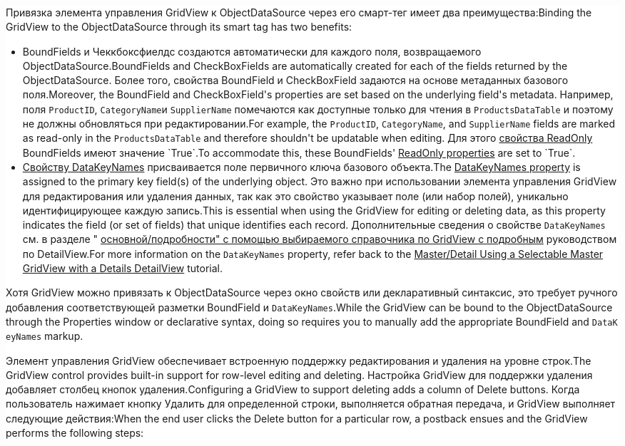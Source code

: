 <span data-ttu-id="41eef-198">Привязка элемента управления GridView к ObjectDataSource через его смарт-тег имеет два преимущества:</span><span class="sxs-lookup"><span data-stu-id="41eef-198">Binding the GridView to the ObjectDataSource through its smart tag has two benefits:</span></span>

- <span data-ttu-id="41eef-199">BoundFields и Чеккбоксфиелдс создаются автоматически для каждого поля, возвращаемого ObjectDataSource.</span><span class="sxs-lookup"><span data-stu-id="41eef-199">BoundFields and CheckBoxFields are automatically created for each of the fields returned by the ObjectDataSource.</span></span> <span data-ttu-id="41eef-200">Более того, свойства BoundField и CheckBoxField задаются на основе метаданных базового поля.</span><span class="sxs-lookup"><span data-stu-id="41eef-200">Moreover, the BoundField and CheckBoxField's properties are set based on the underlying field's metadata.</span></span> <span data-ttu-id="41eef-201">Например, поля `ProductID`, `CategoryName`и `SupplierName` помечаются как доступные только для чтения в `ProductsDataTable` и поэтому не должны обновляться при редактировании.</span><span class="sxs-lookup"><span data-stu-id="41eef-201">For example, the `ProductID`, `CategoryName`, and `SupplierName` fields are marked as read-only in the `ProductsDataTable` and therefore shouldn't be updatable when editing.</span></span> <span data-ttu-id="41eef-202">Для этого [свойства ReadOnly](https://msdn.microsoft.com/library/system.web.ui.webcontrols.boundfield.readonly(VS.80).aspx) BoundFields имеют значение `True`.</span><span class="sxs-lookup"><span data-stu-id="41eef-202">To accommodate this, these BoundFields' [ReadOnly properties](https://msdn.microsoft.com/library/system.web.ui.webcontrols.boundfield.readonly(VS.80).aspx) are set to `True`.</span></span>
- <span data-ttu-id="41eef-203">[Свойству DataKeyNames](https://msdn.microsoft.com/library/system.web.ui.webcontrols.gridview.datakeynames(VS.80).aspx) присваивается поле первичного ключа базового объекта.</span><span class="sxs-lookup"><span data-stu-id="41eef-203">The [DataKeyNames property](https://msdn.microsoft.com/library/system.web.ui.webcontrols.gridview.datakeynames(VS.80).aspx) is assigned to the primary key field(s) of the underlying object.</span></span> <span data-ttu-id="41eef-204">Это важно при использовании элемента управления GridView для редактирования или удаления данных, так как это свойство указывает поле (или набор полей), уникально идентифицирующее каждую запись.</span><span class="sxs-lookup"><span data-stu-id="41eef-204">This is essential when using the GridView for editing or deleting data, as this property indicates the field (or set of fields) that unique identifies each record.</span></span> <span data-ttu-id="41eef-205">Дополнительные сведения о свойстве `DataKeyNames` см. в разделе " [основной/подробности" с помощью выбираемого справочника по GridView с подробным](../masterdetail/master-detail-using-a-selectable-master-gridview-with-a-details-detailview-cs.md) руководством по DetailView.</span><span class="sxs-lookup"><span data-stu-id="41eef-205">For more information on the `DataKeyNames` property, refer back to the [Master/Detail Using a Selectable Master GridView with a Details DetailView](../masterdetail/master-detail-using-a-selectable-master-gridview-with-a-details-detailview-cs.md) tutorial.</span></span>

<span data-ttu-id="41eef-206">Хотя GridView можно привязать к ObjectDataSource через окно свойств или декларативный синтаксис, это требует ручного добавления соответствующей разметки BoundField и `DataKeyNames`.</span><span class="sxs-lookup"><span data-stu-id="41eef-206">While the GridView can be bound to the ObjectDataSource through the Properties window or declarative syntax, doing so requires you to manually add the appropriate BoundField and `DataKeyNames` markup.</span></span>

<span data-ttu-id="41eef-207">Элемент управления GridView обеспечивает встроенную поддержку редактирования и удаления на уровне строк.</span><span class="sxs-lookup"><span data-stu-id="41eef-207">The GridView control provides built-in support for row-level editing and deleting.</span></span> <span data-ttu-id="41eef-208">Настройка GridView для поддержки удаления добавляет столбец кнопок удаления.</span><span class="sxs-lookup"><span data-stu-id="41eef-208">Configuring a GridView to support deleting adds a column of Delete buttons.</span></span> <span data-ttu-id="41eef-209">Когда пользователь нажимает кнопку Удалить для определенной строки, выполняется обратная передача, и GridView выполняет следующие действия:</span><span class="sxs-lookup"><span data-stu-id="41eef-209">When the end user clicks the Delete button for a particular row, a postback ensues and the GridView performs the following steps:</span></span>
